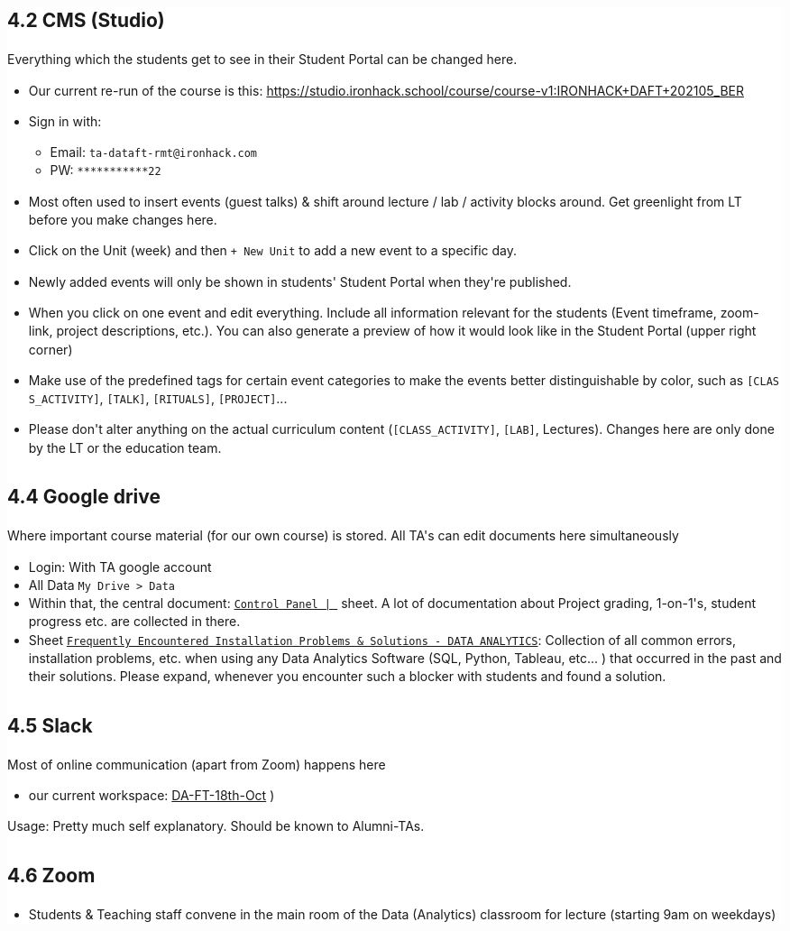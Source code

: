 

## 4.2 CMS (Studio)

Everything which the students get to see in their Student Portal can be changed here.
* Our current re-run of the course is this: https://studio.ironhack.school/course/course-v1:IRONHACK+DAFT+202105_BER

* Sign in with:
  * Email: `ta-dataft-rmt@ironhack.com`
  * PW: `***********22`        

* Most often used to insert events (guest talks) & shift around lecture / lab / activity blocks around. Get greenlight from LT  before you make changes here.
* Click on the Unit (week) and then `+ New Unit` to add a new event to a specific day.
* Newly added events will only be shown in students' Student Portal when they're published.
* When you click on one event and edit everything. Include all information relevant for the students (Event timeframe, zoom-link, project descriptions, etc.). You can also generate a preview of how it would look like in the Student Portal (upper right corner)
* Make use of the predefined tags for certain event categories to make the events better distinguishable by color, such as `[CLASS_ACTIVITY]`, `[TALK]`, `[RITUALS]`, `[PROJECT]`...
* Please don't alter anything on the actual curriculum content (`[CLASS_ACTIVITY]`, `[LAB]`, Lectures). Changes here are only done by the LT or the education team.

## 4.4 Google drive

Where important course material (for our own course) is stored. All TA's can edit documents here simultaneously
* Login: With TA google account
* All Data `My Drive > Data`
* Within that, the central document: [`Control Panel | `](https://docs.google.com/spreadsheets/d/1kSNg5q5jRugHVzl1Dlf42tiwBkSEO2DFZZH7H5kADzE/edit#gid=1044769792) sheet. A lot of documentation about Project grading, 1-on-1's, student progress etc. are collected in there.
* Sheet [`Frequently Encountered Installation Problems & Solutions - DATA ANALYTICS`](https://docs.google.com/spreadsheets/d/145BD_C1dBB1dIwNM6YkjzDRyXY6mtXYe2ObPhnPg-QU/edit#gid=0): Collection of all common errors, installation problems, etc. when using any Data Analytics Software (SQL, Python, Tableau, etc... ) that occurred in the past and their solutions. Please expand, whenever you encounter such a blocker with students and found a solution.

## 4.5 Slack

Most of online communication (apart from Zoom) happens here

* our current workspace: [DA-FT-18th-Oct]()
)

Usage: Pretty much self explanatory. Should be known to Alumni-TAs.



## 4.6 Zoom

* Students & Teaching staff convene in the main room of the Data (Analytics) classroom for lecture (starting 9am on weekdays)
